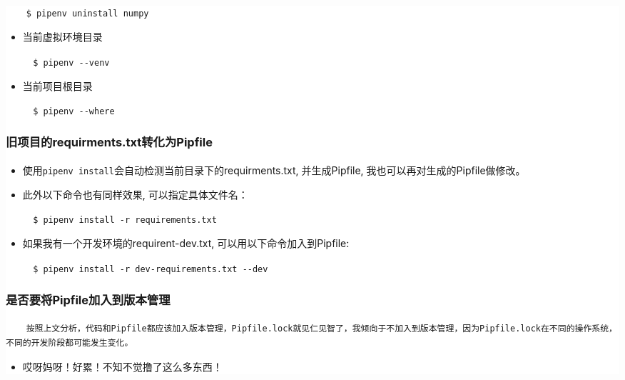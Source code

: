 		$ pipenv uninstall numpy
		
- 当前虚拟环境目录

		$ pipenv --venv
		
- 当前项目根目录

		$ pipenv --where
		
### 旧项目的requirments.txt转化为Pipfile

- 使用`pipenv install`会自动检测当前目录下的requirments.txt, 并生成Pipfile, 我也可以再对生成的Pipfile做修改。

- 此外以下命令也有同样效果, 可以指定具体文件名：

		$ pipenv install -r requirements.txt
		
- 如果我有一个开发环境的requirent-dev.txt, 可以用以下命令加入到Pipfile:

		$ pipenv install -r dev-requirements.txt --dev
		
### 是否要将Pipfile加入到版本管理

		按照上文分析，代码和Pipfile都应该加入版本管理，Pipfile.lock就见仁见智了，我倾向于不加入到版本管理，因为Pipfile.lock在不同的操作系统，不同的开发阶段都可能发生变化。
		
- 哎呀妈呀！好累！不知不觉撸了这么多东西！